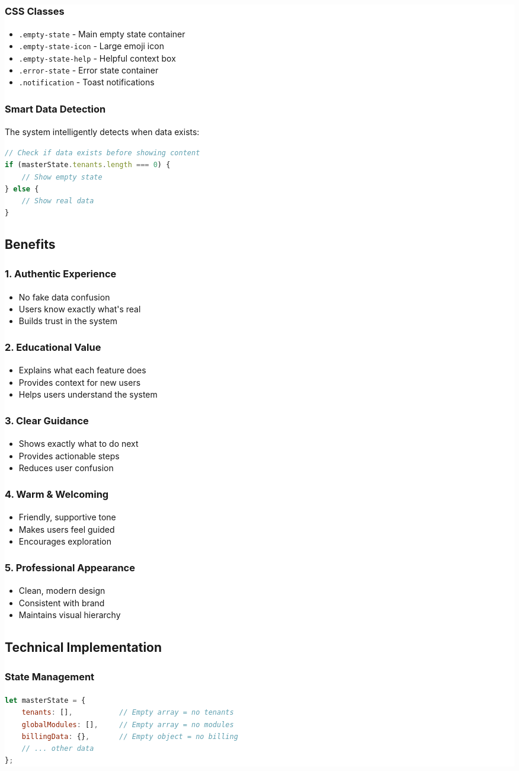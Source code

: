 ### CSS Classes
- `.empty-state` - Main empty state container
- `.empty-state-icon` - Large emoji icon
- `.empty-state-help` - Helpful context box
- `.error-state` - Error state container
- `.notification` - Toast notifications

### Smart Data Detection
The system intelligently detects when data exists:
```javascript
// Check if data exists before showing content
if (masterState.tenants.length === 0) {
    // Show empty state
} else {
    // Show real data
}
```

## Benefits

### 1. Authentic Experience
- No fake data confusion
- Users know exactly what's real
- Builds trust in the system

### 2. Educational Value
- Explains what each feature does
- Provides context for new users
- Helps users understand the system

### 3. Clear Guidance
- Shows exactly what to do next
- Provides actionable steps
- Reduces user confusion

### 4. Warm & Welcoming
- Friendly, supportive tone
- Makes users feel guided
- Encourages exploration

### 5. Professional Appearance
- Clean, modern design
- Consistent with brand
- Maintains visual hierarchy

## Technical Implementation

### State Management
```javascript
let masterState = {
    tenants: [],           // Empty array = no tenants
    globalModules: [],     // Empty array = no modules
    billingData: {},       // Empty object = no billing
    // ... other data
};
```
